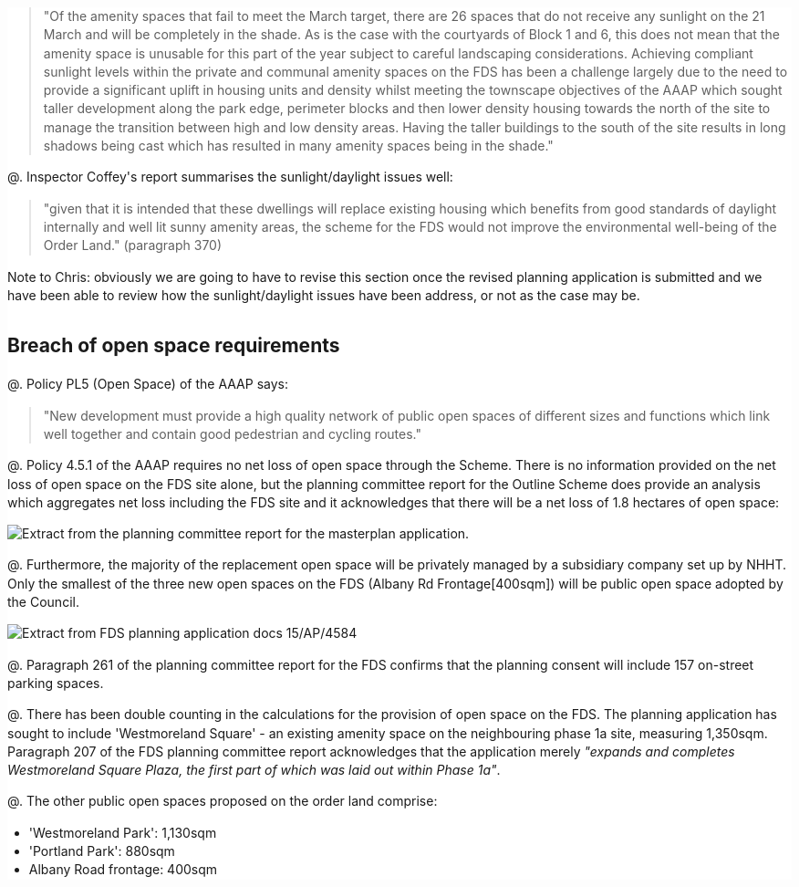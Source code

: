>"Of the amenity spaces that fail to meet the March target, there are 26 spaces that do not receive any sunlight on the 21 March and will be completely in the shade. As is the case with the courtyards of Block 1 and 6, this does not mean that the amenity space is unusable for this part of the year subject to careful landscaping considerations. Achieving compliant sunlight levels within the private and communal amenity spaces on the FDS has been a challenge largely due to the need to provide a significant uplift in housing units and density whilst meeting the townscape objectives of the AAAP which sought taller development along the park edge, perimeter blocks and then lower density housing towards the north of the site to manage the transition between high and low density areas. Having the taller buildings to the south of the site results in long shadows being cast which has resulted in many amenity spaces being in the shade."

@. Inspector Coffey's report summarises the sunlight/daylight issues well:

>"given that it is intended that these dwellings will replace existing housing which benefits from good standards of daylight internally and well lit sunny amenity areas, the scheme for the FDS would not improve the environmental well-being of the Order Land." (paragraph 370)

Note to Chris: obviously we are going to have to revise this section once the revised planning application is submitted and we have been able to review how the sunlight/daylight issues have been address, or not as the case may be.

## Breach of open space requirements
@. Policy PL5 (Open Space) of the AAAP says:

>"New development must provide a high quality network of public open spaces of different sizes and functions which link well together and contain good pedestrian and cycling routes."

@. Policy 4.5.1 of the AAAP requires no net loss of open space through the Scheme. There is no information provided on the net loss of open space on the FDS site alone, but the planning committee report for the Outline Scheme does provide an analysis which aggregates net loss including the FDS site and it acknowledges that there will be a net loss of 1.8 hectares of open space:

![Extract from the planning committee report for the masterplan application.](http://crappistmartin.github.io/images/aylesburygreenspace.png)

@. Furthermore, the majority of the replacement open space will be privately managed by a subsidiary company set up by NHHT. Only the smallest of the three new open spaces on the FDS (Albany Rd Frontage[400sqm]) will be public open space adopted by the Council. 

![Extract from FDS planning application docs 15/AP/4584](http://35percent.org/img/aylesburyopenspaces.png)


@. Paragraph 261 of the planning committee report for the FDS confirms that the planning consent will include 157 on-street parking spaces. 

@. There has been double counting in the calculations for the provision of open space on the FDS. The planning application has sought to include 'Westmoreland Square' - an existing amenity space on the neighbouring phase 1a site, measuring 1,350sqm. Paragraph 207 of the FDS planning committee report acknowledges that the application merely _"expands and completes Westmoreland Square Plaza, the first part of which was laid out within Phase 1a"_.

@. The other public open spaces proposed on the order land comprise:
 * 'Westmoreland Park': 1,130sqm
 * 'Portland Park': 880sqm
 *  Albany Road frontage: 400sqm
